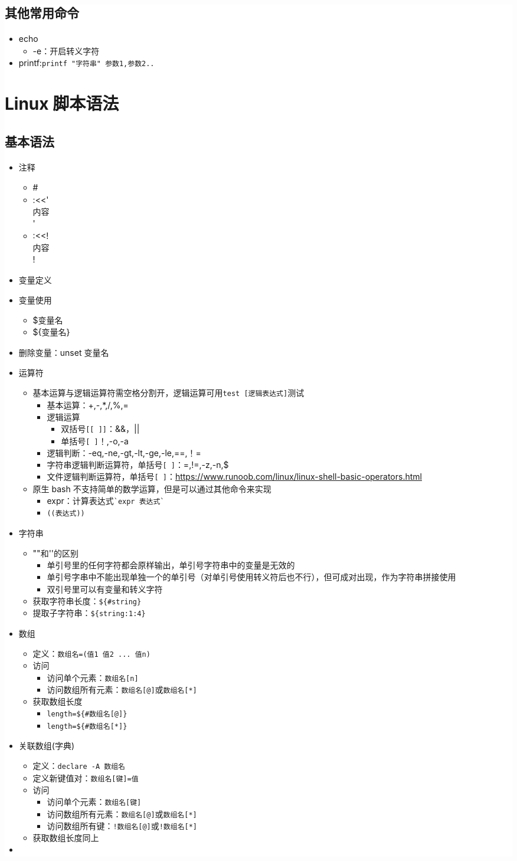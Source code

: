 ## 其他常用命令

- echo
  - -e：开启转义字符
- printf:`printf "字符串" 参数1,参数2..`

# Linux 脚本语法

## 基本语法

- 注释
  - \#
  - :<<'  
     内容  
    '
  - :<<!  
     内容  
    !
- 变量定义
- 变量使用
  - $变量名
  - ${变量名}
- 删除变量：unset 变量名
- 运算符

  - 基本运算与逻辑运算符需空格分割开，逻辑运算可用`test [逻辑表达式]`测试
    - 基本运算：+,-,\*,/,%,=
    - 逻辑运算
      - 双括号`[[ ]]`：&&，||
      - 单括号`[ ]`！,-o,-a
    - 逻辑判断：-eq,-ne,-gt,-lt,-ge,-le,==,！=
    - 字符串逻辑判断运算符，单括号`[ ]`：=,!=,-z,-n,$
    - 文件逻辑判断运算符，单括号`[ ]`：https://www.runoob.com/linux/linux-shell-basic-operators.html
  - 原生 bash 不支持简单的数学运算，但是可以通过其他命令来实现
    - expr：计算表达式`` `expr 表达式` ``
    - `((表达式))`

- 字符串

  - ""和''的区别
    - 单引号里的任何字符都会原样输出，单引号字符串中的变量是无效的
    - 单引号字串中不能出现单独一个的单引号（对单引号使用转义符后也不行），但可成对出现，作为字符串拼接使用
    - 双引号里可以有变量和转义字符
  - 获取字符串长度：`${#string}`
  - 提取子字符串：`${string:1:4}`

- 数组
  - 定义：`数组名=(值1 值2 ... 值n)`
  - 访问
    - 访问单个元素：`数组名[n]`
    - 访问数组所有元素：`数组名[@]`或`数组名[*]`
  - 获取数组长度
    - `length=${#数组名[@]}`
    - `length=${#数组名[*]}`
- 关联数组(字典)
  - 定义：`declare -A 数组名`
  - 定义新键值对：`数组名[键]=值`
  - 访问
    - 访问单个元素：`数组名[键]`
    - 访问数组所有元素：`数组名[@]`或`数组名[*]`
    - 访问数组所有键：`!数组名[@]`或`!数组名[*]`
  - 获取数组长度同上
-
